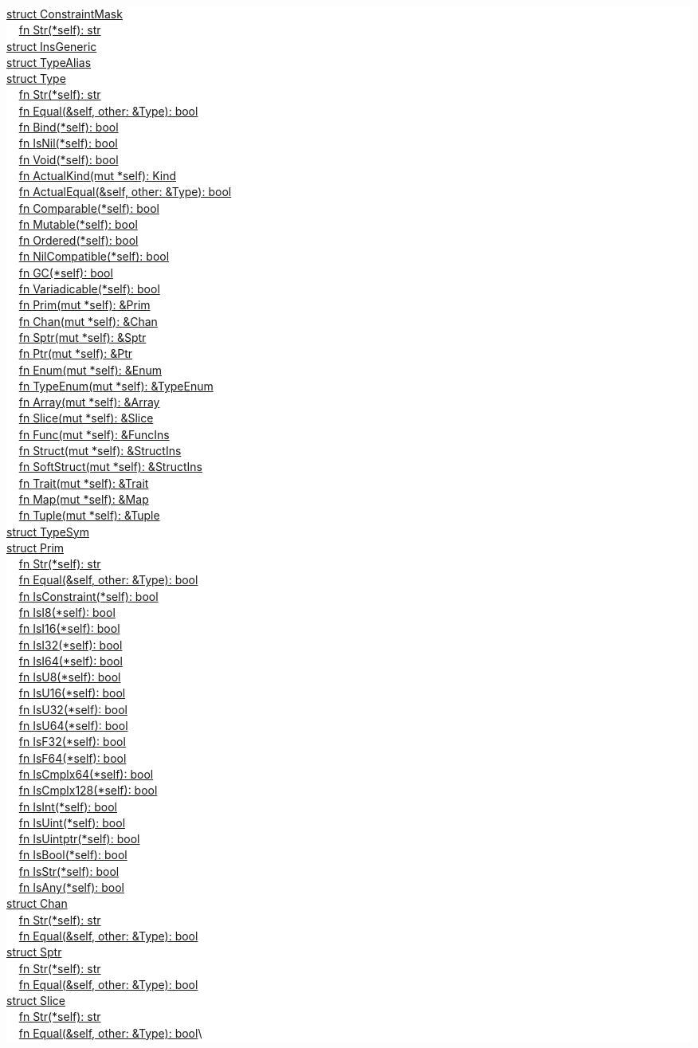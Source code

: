 [struct ConstraintMask](#constraintmask)\
&nbsp;&nbsp;&nbsp;&nbsp;[fn Str\(\*self\): str](#str-7)\
[struct InsGeneric](#insgeneric)\
[struct TypeAlias](#typealias)\
[struct Type](#type)\
&nbsp;&nbsp;&nbsp;&nbsp;[fn Str\(\*self\): str](#str-8)\
&nbsp;&nbsp;&nbsp;&nbsp;[fn Equal\(&amp;self, other: &amp;Type\): bool](#equal-5)\
&nbsp;&nbsp;&nbsp;&nbsp;[fn Bind\(\*self\): bool](#bind)\
&nbsp;&nbsp;&nbsp;&nbsp;[fn IsNil\(\*self\): bool](#isnil-1)\
&nbsp;&nbsp;&nbsp;&nbsp;[fn Void\(\*self\): bool](#void)\
&nbsp;&nbsp;&nbsp;&nbsp;[fn ActualKind\(mut \*self\): Kind](#actualkind)\
&nbsp;&nbsp;&nbsp;&nbsp;[fn ActualEqual\(&amp;self, other: &amp;Type\): bool](#actualequal)\
&nbsp;&nbsp;&nbsp;&nbsp;[fn Comparable\(\*self\): bool](#comparable)\
&nbsp;&nbsp;&nbsp;&nbsp;[fn Mutable\(\*self\): bool](#mutable)\
&nbsp;&nbsp;&nbsp;&nbsp;[fn Ordered\(\*self\): bool](#ordered)\
&nbsp;&nbsp;&nbsp;&nbsp;[fn NilCompatible\(\*self\): bool](#nilcompatible)\
&nbsp;&nbsp;&nbsp;&nbsp;[fn GC\(\*self\): bool](#gc)\
&nbsp;&nbsp;&nbsp;&nbsp;[fn Variadicable\(\*self\): bool](#variadicable)\
&nbsp;&nbsp;&nbsp;&nbsp;[fn Prim\(mut \*self\): &amp;Prim](#prim)\
&nbsp;&nbsp;&nbsp;&nbsp;[fn Chan\(mut \*self\): &amp;Chan](#chan)\
&nbsp;&nbsp;&nbsp;&nbsp;[fn Sptr\(mut \*self\): &amp;Sptr](#sptr)\
&nbsp;&nbsp;&nbsp;&nbsp;[fn Ptr\(mut \*self\): &amp;Ptr](#ptr)\
&nbsp;&nbsp;&nbsp;&nbsp;[fn Enum\(mut \*self\): &amp;Enum](#enum-1)\
&nbsp;&nbsp;&nbsp;&nbsp;[fn TypeEnum\(mut \*self\): &amp;TypeEnum](#typeenum-1)\
&nbsp;&nbsp;&nbsp;&nbsp;[fn Array\(mut \*self\): &amp;Array](#array)\
&nbsp;&nbsp;&nbsp;&nbsp;[fn Slice\(mut \*self\): &amp;Slice](#slice)\
&nbsp;&nbsp;&nbsp;&nbsp;[fn Func\(mut \*self\): &amp;FuncIns](#func-1)\
&nbsp;&nbsp;&nbsp;&nbsp;[fn Struct\(mut \*self\): &amp;StructIns](#struct-1)\
&nbsp;&nbsp;&nbsp;&nbsp;[fn SoftStruct\(mut \*self\): &amp;StructIns](#softstruct)\
&nbsp;&nbsp;&nbsp;&nbsp;[fn Trait\(mut \*self\): &amp;Trait](#trait-1)\
&nbsp;&nbsp;&nbsp;&nbsp;[fn Map\(mut \*self\): &amp;Map](#map)\
&nbsp;&nbsp;&nbsp;&nbsp;[fn Tuple\(mut \*self\): &amp;Tuple](#tuple)\
[struct TypeSym](#typesym)\
[struct Prim](#prim-1)\
&nbsp;&nbsp;&nbsp;&nbsp;[fn Str\(\*self\): str](#str-9)\
&nbsp;&nbsp;&nbsp;&nbsp;[fn Equal\(&amp;self, other: &amp;Type\): bool](#equal-6)\
&nbsp;&nbsp;&nbsp;&nbsp;[fn IsConstraint\(\*self\): bool](#isconstraint)\
&nbsp;&nbsp;&nbsp;&nbsp;[fn IsI8\(\*self\): bool](#isi8)\
&nbsp;&nbsp;&nbsp;&nbsp;[fn IsI16\(\*self\): bool](#isi16)\
&nbsp;&nbsp;&nbsp;&nbsp;[fn IsI32\(\*self\): bool](#isi32)\
&nbsp;&nbsp;&nbsp;&nbsp;[fn IsI64\(\*self\): bool](#isi64)\
&nbsp;&nbsp;&nbsp;&nbsp;[fn IsU8\(\*self\): bool](#isu8)\
&nbsp;&nbsp;&nbsp;&nbsp;[fn IsU16\(\*self\): bool](#isu16)\
&nbsp;&nbsp;&nbsp;&nbsp;[fn IsU32\(\*self\): bool](#isu32)\
&nbsp;&nbsp;&nbsp;&nbsp;[fn IsU64\(\*self\): bool](#isu64)\
&nbsp;&nbsp;&nbsp;&nbsp;[fn IsF32\(\*self\): bool](#isf32)\
&nbsp;&nbsp;&nbsp;&nbsp;[fn IsF64\(\*self\): bool](#isf64)\
&nbsp;&nbsp;&nbsp;&nbsp;[fn IsCmplx64\(\*self\): bool](#iscmplx64)\
&nbsp;&nbsp;&nbsp;&nbsp;[fn IsCmplx128\(\*self\): bool](#iscmplx128)\
&nbsp;&nbsp;&nbsp;&nbsp;[fn IsInt\(\*self\): bool](#isint)\
&nbsp;&nbsp;&nbsp;&nbsp;[fn IsUint\(\*self\): bool](#isuint)\
&nbsp;&nbsp;&nbsp;&nbsp;[fn IsUintptr\(\*self\): bool](#isuintptr)\
&nbsp;&nbsp;&nbsp;&nbsp;[fn IsBool\(\*self\): bool](#isbool)\
&nbsp;&nbsp;&nbsp;&nbsp;[fn IsStr\(\*self\): bool](#isstr)\
&nbsp;&nbsp;&nbsp;&nbsp;[fn IsAny\(\*self\): bool](#isany)\
[struct Chan](#chan-1)\
&nbsp;&nbsp;&nbsp;&nbsp;[fn Str\(\*self\): str](#str-10)\
&nbsp;&nbsp;&nbsp;&nbsp;[fn Equal\(&amp;self, other: &amp;Type\): bool](#equal-7)\
[struct Sptr](#sptr-1)\
&nbsp;&nbsp;&nbsp;&nbsp;[fn Str\(\*self\): str](#str-11)\
&nbsp;&nbsp;&nbsp;&nbsp;[fn Equal\(&amp;self, other: &amp;Type\): bool](#equal-8)\
[struct Slice](#slice-1)\
&nbsp;&nbsp;&nbsp;&nbsp;[fn Str\(\*self\): str](#str-12)\
&nbsp;&nbsp;&nbsp;&nbsp;[fn Equal\(&amp;self, other: &amp;Type\): bool](#equal-9)\